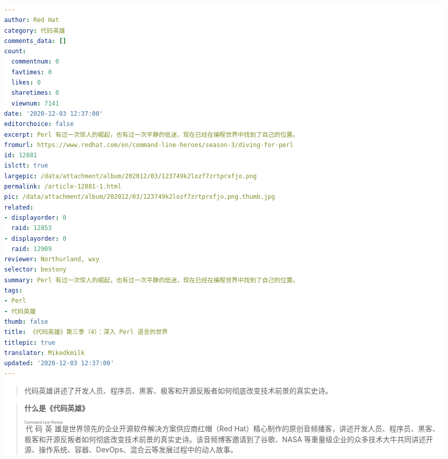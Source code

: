 ```yaml
---
author: Red Hat
category: 代码英雄
comments_data: []
count:
  commentnum: 0
  favtimes: 0
  likes: 0
  sharetimes: 0
  viewnum: 7141
date: '2020-12-03 12:37:00'
editorchoice: false
excerpt: Perl 有过一次惊人的崛起，也有过一次平静的低迷，现在已经在编程世界中找到了自己的位置。
fromurl: https://www.redhat.com/en/command-line-heroes/season-3/diving-for-perl
id: 12881
islctt: true
largepic: /data/attachment/album/202012/03/123749k2lozf7zrtprxfjo.png
permalink: /article-12881-1.html
pic: /data/attachment/album/202012/03/123749k2lozf7zrtprxfjo.png.thumb.jpg
related:
- displayorder: 0
  raid: 12853
- displayorder: 0
  raid: 12909
reviewer: Northurland, wxy
selector: bestony
summary: Perl 有过一次惊人的崛起，也有过一次平静的低迷，现在已经在编程世界中找到了自己的位置。
tags:
- Perl
- 代码英雄
thumb: false
title: 《代码英雄》第三季（4）：深入 Perl 语言的世界
titlepic: true
translator: Mikedkmilk
updated: '2020-12-03 12:37:00'
---
```



> 
> 代码英雄讲述了开发人员、程序员、黑客、极客和开源反叛者如何彻底改变技术前景的真实史诗。
> 
> 
> 



> 
> **什么是《代码英雄》**
> 
> 
> <ruby> 代码英雄 <rt>  Command Line Heroes </rt></ruby>是世界领先的企业开源软件解决方案供应商红帽（Red Hat）精心制作的原创音频播客，讲述开发人员、程序员、黑客、极客和开源反叛者如何彻底改变技术前景的真实史诗。该音频博客邀请到了谷歌、NASA 等重量级企业的众多技术大牛共同讲述开源、操作系统、容器、DevOps、混合云等发展过程中的动人故事。
> 
> 
> 
